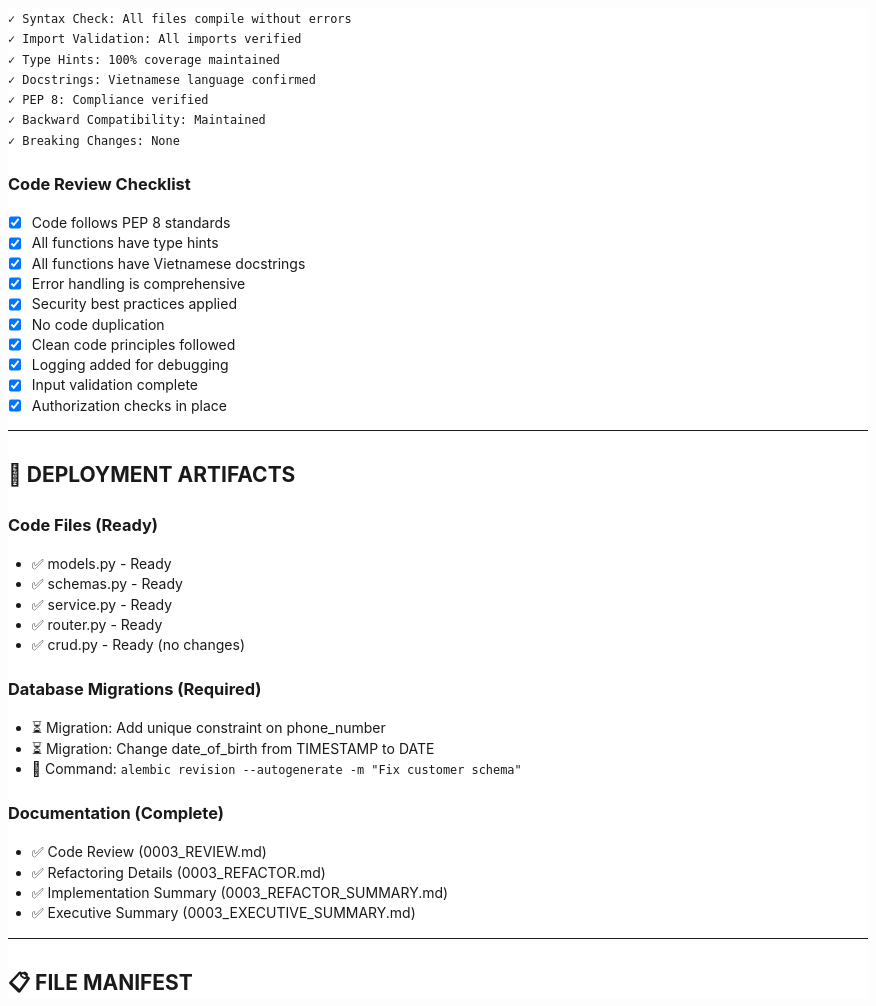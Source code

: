 ```
✓ Syntax Check: All files compile without errors
✓ Import Validation: All imports verified
✓ Type Hints: 100% coverage maintained
✓ Docstrings: Vietnamese language confirmed
✓ PEP 8: Compliance verified
✓ Backward Compatibility: Maintained
✓ Breaking Changes: None
```

### Code Review Checklist

- [x] Code follows PEP 8 standards
- [x] All functions have type hints
- [x] All functions have Vietnamese docstrings
- [x] Error handling is comprehensive
- [x] Security best practices applied
- [x] No code duplication
- [x] Clean code principles followed
- [x] Logging added for debugging
- [x] Input validation complete
- [x] Authorization checks in place

---

## 🚀 DEPLOYMENT ARTIFACTS

### Code Files (Ready)

- ✅ models.py - Ready
- ✅ schemas.py - Ready
- ✅ service.py - Ready
- ✅ router.py - Ready
- ✅ crud.py - Ready (no changes)

### Database Migrations (Required)

- ⏳ Migration: Add unique constraint on phone_number
- ⏳ Migration: Change date_of_birth from TIMESTAMP to DATE
- 📝 Command: `alembic revision --autogenerate -m "Fix customer schema"`

### Documentation (Complete)

- ✅ Code Review (0003_REVIEW.md)
- ✅ Refactoring Details (0003_REFACTOR.md)
- ✅ Implementation Summary (0003_REFACTOR_SUMMARY.md)
- ✅ Executive Summary (0003_EXECUTIVE_SUMMARY.md)

---

## 📋 FILE MANIFEST
